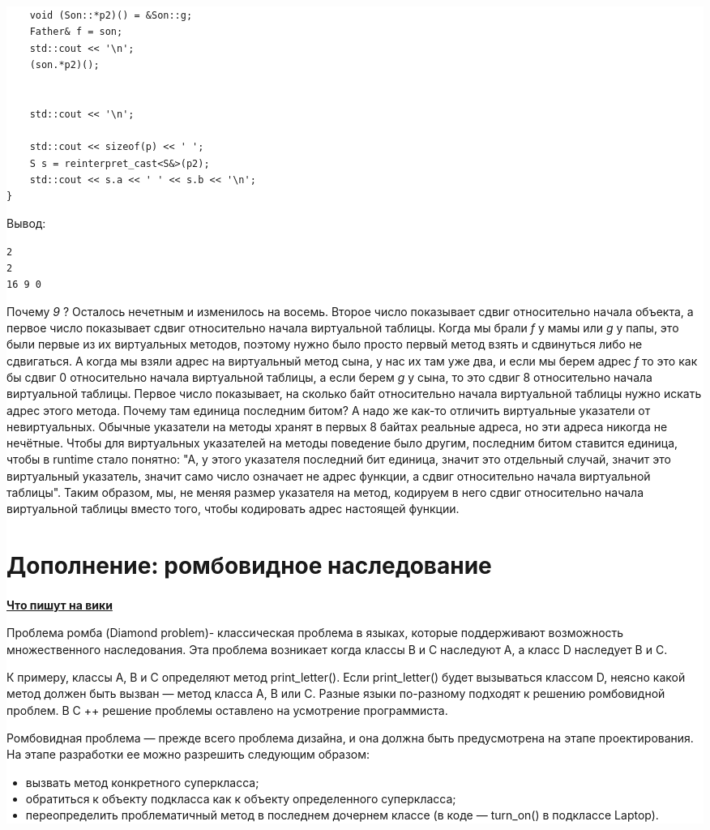         void (Son::*p2)() = &Son::g;
        Father& f = son;
        std::cout << '\n';
        (son.*p2)();


        std::cout << '\n';

        std::cout << sizeof(p) << ' ';
        S s = reinterpret_cast<S&>(p2);
        std::cout << s.a << ' ' << s.b << '\n';
    }
Вывод:

    2
    2
    16 9 0
Почему *9* ? Осталось нечетным и изменилось на восемь.
Второе число показывает сдвиг относительно начала объекта, а первое число показывает сдвиг относительно начала виртуальной таблицы.
Когда мы брали *f* у мамы или *g* у папы, это были первые из их виртуальных методов, поэтому нужно было просто первый метод взять и сдвинуться либо не сдвигаться.
А когда мы взяли адрес на виртуальный метод сына, у нас их там уже два, и если мы берем адрес *f* то это как бы сдвиг 0 относительно начала виртуальной таблицы, а если берем *g* у сына, то это сдвиг 8 относительно начала виртуальной таблицы.
Первое число показывает, на сколько байт относительно начала виртуальной таблицы нужно искать адрес этого метода.
Почему там единица последним битом? А надо же как-то отличить виртуальные указатели от невиртуальных. Обычные указатели на методы хранят в первых 8 байтах реальные адреса, но эти адреса никогда не нечётные. Чтобы для виртуальных указателей на методы поведение было другим, последним битом ставится единица, чтобы в runtime стало понятно: "А, у этого указателя последний бит единица, значит это отдельный случай, значит это виртуальный указатель, значит само число означает не адрес функции, а сдвиг относительно начала виртуальной таблицы". Таким образом, мы, не меняя размер указателя на метод, кодируем в него сдвиг относительно начала виртуальной таблицы вместо того, чтобы кодировать адрес настоящей функции.

# Дополнение: ромбовидное наследование

**[Что пишут на вики](https://ru.wikipedia.org/wiki/Ромбовидное_наследование)**

Проблема ромба (Diamond problem)- классическая проблема в языках, которые поддерживают возможность множественного наследования. Эта проблема возникает когда классы B и C наследуют A, а класс D наследует B и C.

К примеру, классы A, B и C определяют метод print_letter(). Если print_letter() будет вызываться классом D, неясно какой метод должен быть вызван — метод класса A, B или C. Разные языки по-разному подходят к решению ромбовидной проблем. В C ++ решение проблемы оставлено на усмотрение программиста.

Ромбовидная проблема — прежде всего проблема дизайна, и она должна быть предусмотрена на этапе проектирования. На этапе разработки ее можно разрешить следующим образом:
* вызвать метод конкретного суперкласса;
* обратиться к объекту подкласса как к объекту определенного суперкласса;
* переопределить проблематичный метод в последнем дочернем классе (в коде — turn_on() в подклассе Laptop).
